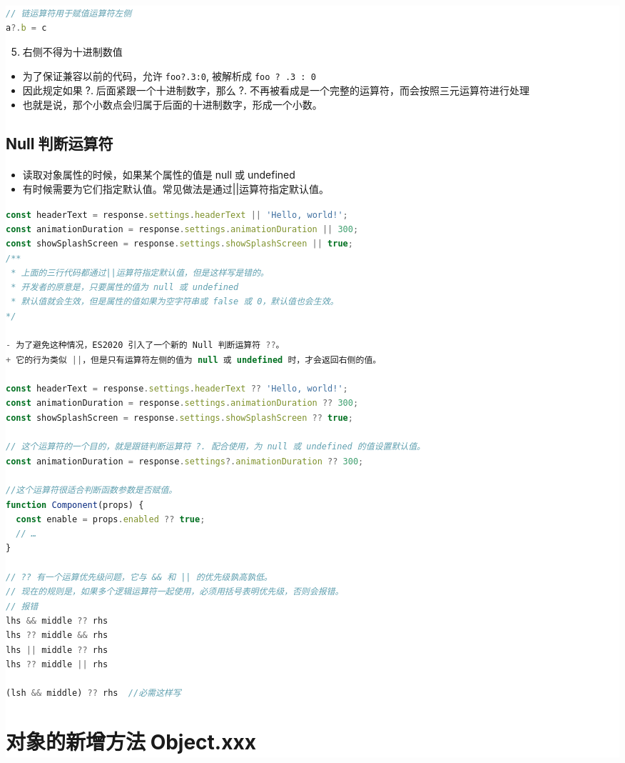 ```js
// 链运算符用于赋值运算符左侧
a?.b = c
```

5. 右侧不得为十进制数值
+ 为了保证兼容以前的代码，允许 `foo?.3:0`, 被解析成 `foo ? .3 : 0` 
+ 因此规定如果 ?. 后面紧跟一个十进制数字，那么 ?. 不再被看成是一个完整的运算符，而会按照三元运算符进行处理
+ 也就是说，那个小数点会归属于后面的十进制数字，形成一个小数。

## Null 判断运算符

+ 读取对象属性的时候，如果某个属性的值是 null 或 undefined
+ 有时候需要为它们指定默认值。常见做法是通过||运算符指定默认值。
```js
const headerText = response.settings.headerText || 'Hello, world!';
const animationDuration = response.settings.animationDuration || 300;
const showSplashScreen = response.settings.showSplashScreen || true;
/**
 * 上面的三行代码都通过||运算符指定默认值，但是这样写是错的。
 * 开发者的原意是，只要属性的值为 null 或 undefined
 * 默认值就会生效，但是属性的值如果为空字符串或 false 或 0，默认值也会生效。
*/

- 为了避免这种情况，ES2020 引入了一个新的 Null 判断运算符 ??。
+ 它的行为类似 ||，但是只有运算符左侧的值为 null 或 undefined 时，才会返回右侧的值。

const headerText = response.settings.headerText ?? 'Hello, world!';
const animationDuration = response.settings.animationDuration ?? 300;
const showSplashScreen = response.settings.showSplashScreen ?? true;

// 这个运算符的一个目的，就是跟链判断运算符 ?. 配合使用，为 null 或 undefined 的值设置默认值。
const animationDuration = response.settings?.animationDuration ?? 300;

//这个运算符很适合判断函数参数是否赋值。
function Component(props) {
  const enable = props.enabled ?? true;
  // …
}

// ?? 有一个运算优先级问题，它与 && 和 || 的优先级孰高孰低。
// 现在的规则是，如果多个逻辑运算符一起使用，必须用括号表明优先级，否则会报错。
// 报错
lhs && middle ?? rhs
lhs ?? middle && rhs
lhs || middle ?? rhs
lhs ?? middle || rhs

(lsh && middle) ?? rhs  //必需这样写
```

# 对象的新增方法 Object.xxx
